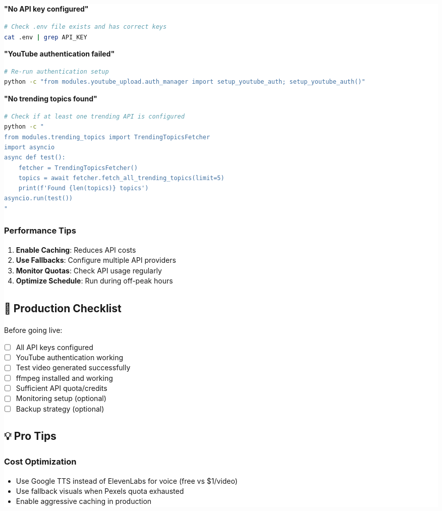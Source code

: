**"No API key configured"**
```bash
# Check .env file exists and has correct keys
cat .env | grep API_KEY
```

**"YouTube authentication failed"**
```bash
# Re-run authentication setup
python -c "from modules.youtube_upload.auth_manager import setup_youtube_auth; setup_youtube_auth()"
```

**"No trending topics found"**
```bash
# Check if at least one trending API is configured
python -c "
from modules.trending_topics import TrendingTopicsFetcher
import asyncio
async def test():
    fetcher = TrendingTopicsFetcher()
    topics = await fetcher.fetch_all_trending_topics(limit=5)
    print(f'Found {len(topics)} topics')
asyncio.run(test())
"
```

### Performance Tips

1. **Enable Caching**: Reduces API costs
2. **Use Fallbacks**: Configure multiple API providers
3. **Monitor Quotas**: Check API usage regularly
4. **Optimize Schedule**: Run during off-peak hours

## 🎯 Production Checklist

Before going live:

- [ ] All API keys configured
- [ ] YouTube authentication working
- [ ] Test video generated successfully
- [ ] ffmpeg installed and working
- [ ] Sufficient API quota/credits
- [ ] Monitoring setup (optional)
- [ ] Backup strategy (optional)

## 💡 Pro Tips

### Cost Optimization
- Use Google TTS instead of ElevenLabs for voice (free vs $1/video)
- Use fallback visuals when Pexels quota exhausted
- Enable aggressive caching in production
